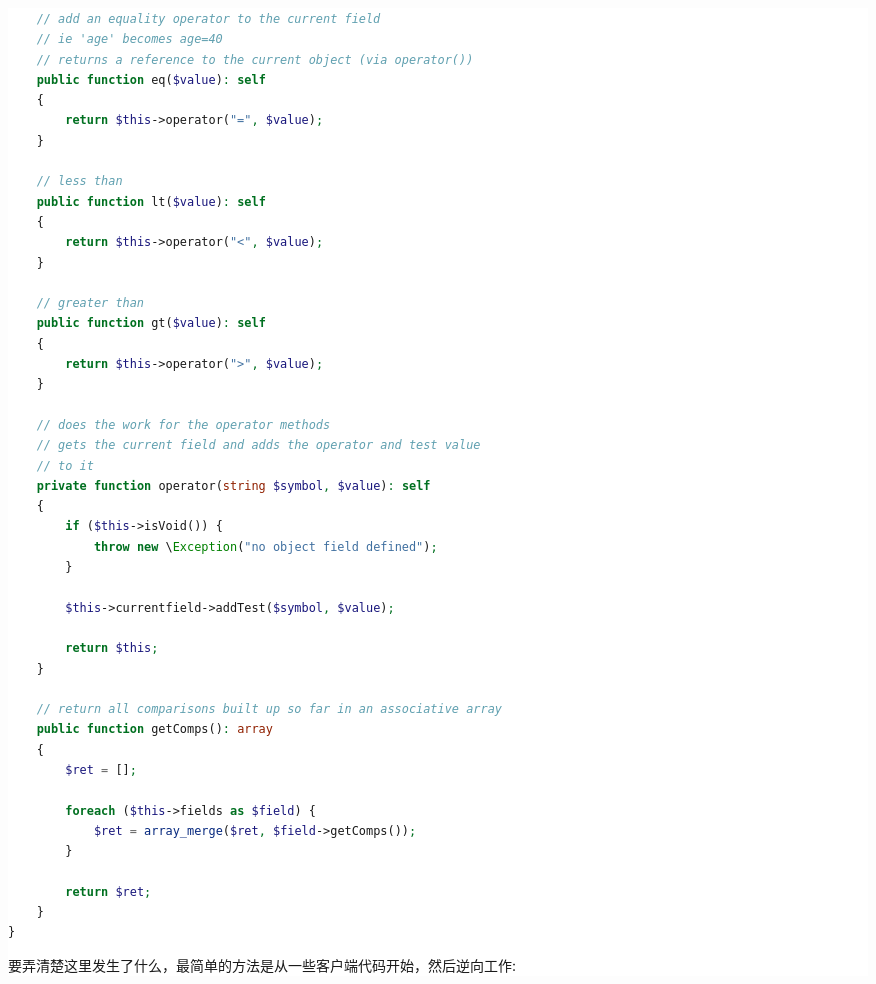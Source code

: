```php
    // add an equality operator to the current field
    // ie 'age' becomes age=40
    // returns a reference to the current object (via operator())
    public function eq($value): self
    {
        return $this->operator("=", $value);
    }

    // less than
    public function lt($value): self
    {
        return $this->operator("<", $value);
    }

    // greater than
    public function gt($value): self
    {
        return $this->operator(">", $value);
    }

    // does the work for the operator methods
    // gets the current field and adds the operator and test value
    // to it
    private function operator(string $symbol, $value): self
    {
        if ($this->isVoid()) {
            throw new \Exception("no object field defined");
        }

        $this->currentfield->addTest($symbol, $value);

        return $this;
    }

    // return all comparisons built up so far in an associative array
    public function getComps(): array
    {
        $ret = [];

        foreach ($this->fields as $field) {
            $ret = array_merge($ret, $field->getComps());
        }

        return $ret;
    }
}

```

要弄清楚这里发生了什么，最简单的方法是从一些客户端代码开始，然后逆向工作:
